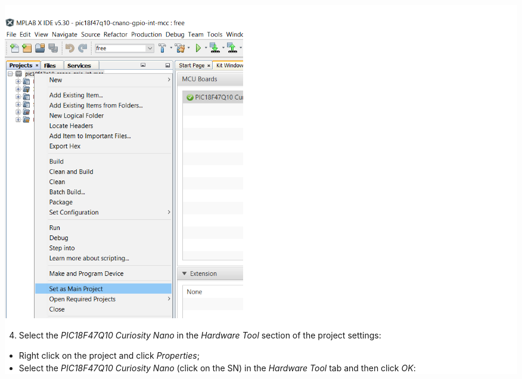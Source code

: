 <br><img src="images/gpio-int-main-project.png" width="400">

4. Select the *PIC18F47Q10 Curiosity Nano* in the *Hardware Tool* section of the project settings:
  - Right click on the project and click *Properties*;
  - Select the *PIC18F47Q10 Curiosity Nano* (click on the SN) in the *Hardware Tool* tab and then click *OK*:
